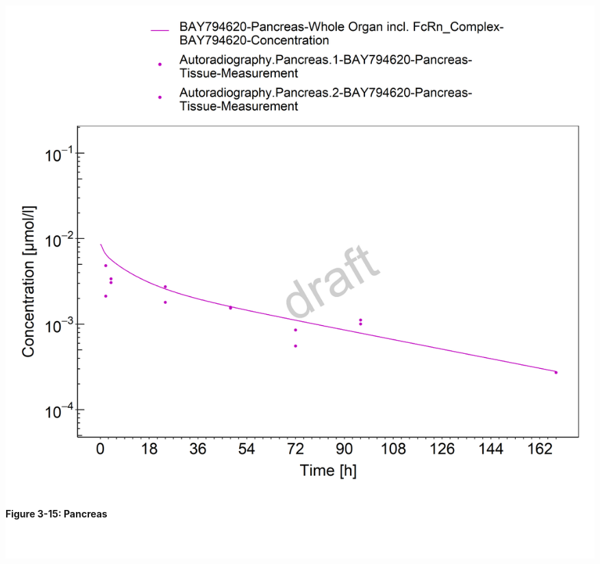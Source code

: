 ![](images/006_section_results-and-discussion/009_section_ct-profiles/13_time_profile_plot_BAY_79_4620_BAY794620_autoradiography.png)



**Figure 3-15: Pancreas**


<br>
<br>


<a id="figure-3-16"></a>

